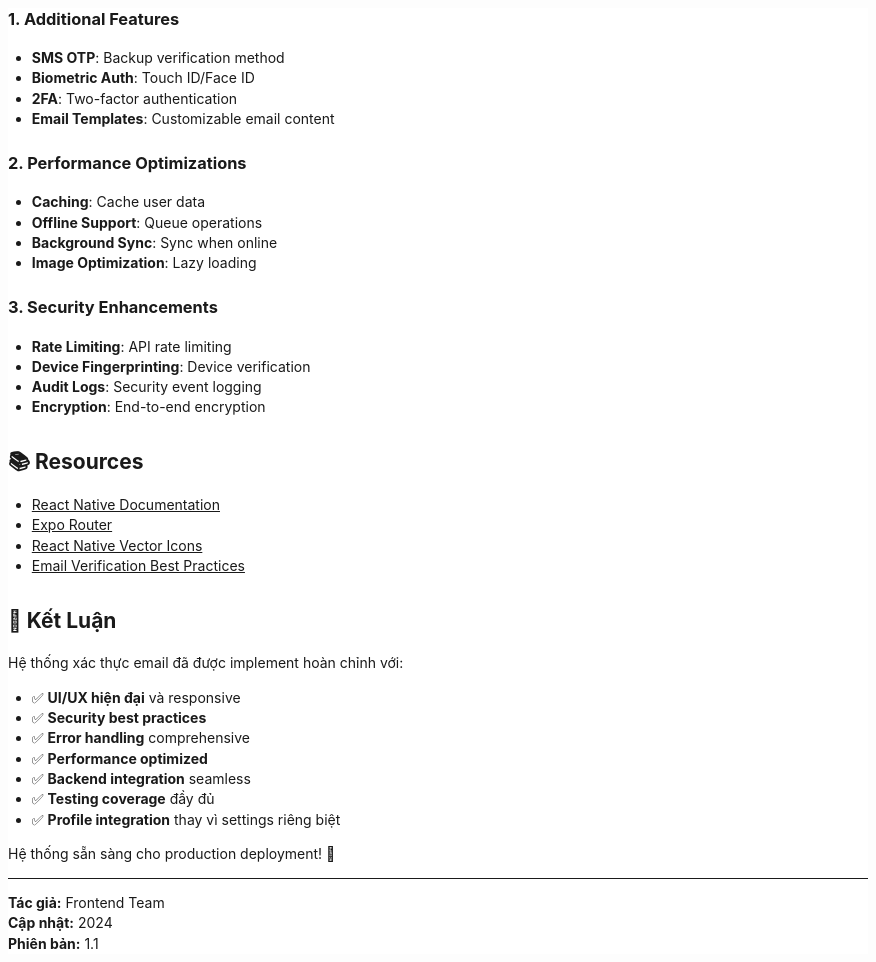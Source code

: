 ### **1. Additional Features**
- **SMS OTP**: Backup verification method
- **Biometric Auth**: Touch ID/Face ID
- **2FA**: Two-factor authentication
- **Email Templates**: Customizable email content

### **2. Performance Optimizations**
- **Caching**: Cache user data
- **Offline Support**: Queue operations
- **Background Sync**: Sync when online
- **Image Optimization**: Lazy loading

### **3. Security Enhancements**
- **Rate Limiting**: API rate limiting
- **Device Fingerprinting**: Device verification
- **Audit Logs**: Security event logging
- **Encryption**: End-to-end encryption

## 📚 Resources

- [React Native Documentation](https://reactnative.dev/)
- [Expo Router](https://expo.github.io/router/)
- [React Native Vector Icons](https://github.com/oblador/react-native-vector-icons)
- [Email Verification Best Practices](https://auth0.com/blog/email-verification-in-react-native/)

## 🎉 Kết Luận

Hệ thống xác thực email đã được implement hoàn chỉnh với:

- ✅ **UI/UX hiện đại** và responsive
- ✅ **Security best practices** 
- ✅ **Error handling** comprehensive
- ✅ **Performance optimized**
- ✅ **Backend integration** seamless
- ✅ **Testing coverage** đầy đủ
- ✅ **Profile integration** thay vì settings riêng biệt

Hệ thống sẵn sàng cho production deployment! 🚀

---

**Tác giả:** Frontend Team  
**Cập nhật:** 2024  
**Phiên bản:** 1.1


